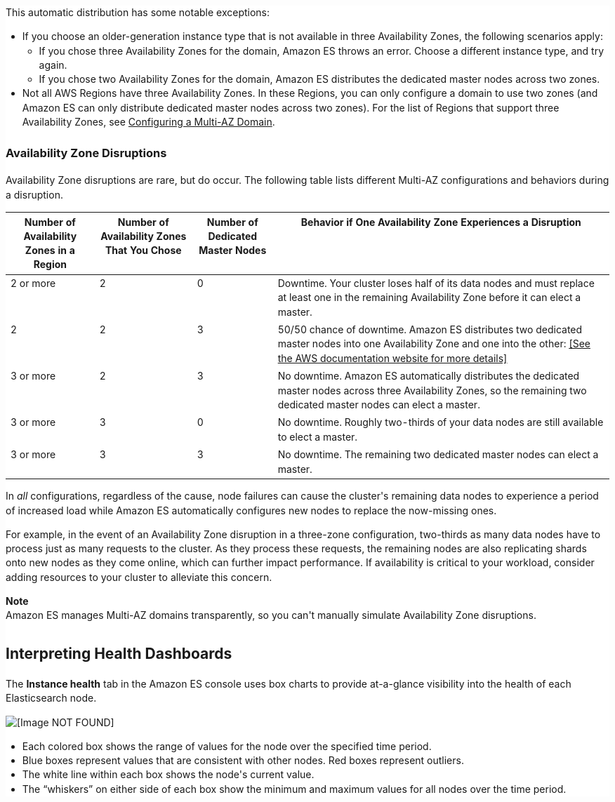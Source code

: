 This automatic distribution has some notable exceptions:
+ If you choose an older\-generation instance type that is not available in three Availability Zones, the following scenarios apply:
  + If you chose three Availability Zones for the domain, Amazon ES throws an error\. Choose a different instance type, and try again\.
  + If you chose two Availability Zones for the domain, Amazon ES distributes the dedicated master nodes across two zones\.
+ Not all AWS Regions have three Availability Zones\. In these Regions, you can only configure a domain to use two zones \(and Amazon ES can only distribute dedicated master nodes across two zones\)\. For the list of Regions that support three Availability Zones, see [Configuring a Multi\-AZ Domain](#es-managedomains-multiaz)\.

### Availability Zone Disruptions<a name="es-managedomains-za-summary"></a>

Availability Zone disruptions are rare, but do occur\. The following table lists different Multi\-AZ configurations and behaviors during a disruption\.


| Number of Availability Zones in a Region | Number of Availability Zones That You Chose | Number of Dedicated Master Nodes | Behavior if One Availability Zone Experiences a Disruption | 
| --- | --- | --- | --- | 
| 2 or more | 2 | 0 |  Downtime\. Your cluster loses half of its data nodes and must replace at least one in the remaining Availability Zone before it can elect a master\.  | 
| 2 | 2 | 3 |  50/50 chance of downtime\. Amazon ES distributes two dedicated master nodes into one Availability Zone and one into the other: [\[See the AWS documentation website for more details\]](http://docs.aws.amazon.com/elasticsearch-service/latest/developerguide/es-managedomains.html)  | 
| 3 or more | 2 | 3 |  No downtime\. Amazon ES automatically distributes the dedicated master nodes across three Availability Zones, so the remaining two dedicated master nodes can elect a master\.  | 
| 3 or more | 3 | 0 |  No downtime\. Roughly two\-thirds of your data nodes are still available to elect a master\.  | 
| 3 or more | 3 | 3 |  No downtime\. The remaining two dedicated master nodes can elect a master\.  | 

In *all* configurations, regardless of the cause, node failures can cause the cluster's remaining data nodes to experience a period of increased load while Amazon ES automatically configures new nodes to replace the now\-missing ones\.

For example, in the event of an Availability Zone disruption in a three\-zone configuration, two\-thirds as many data nodes have to process just as many requests to the cluster\. As they process these requests, the remaining nodes are also replicating shards onto new nodes as they come online, which can further impact performance\. If availability is critical to your workload, consider adding resources to your cluster to alleviate this concern\.

**Note**  
Amazon ES manages Multi\-AZ domains transparently, so you can't manually simulate Availability Zone disruptions\.

## Interpreting Health Dashboards<a name="es-managedomains-cloudwatchmetrics-box-charts"></a>

The **Instance health** tab in the Amazon ES console uses box charts to provide at\-a\-glance visibility into the health of each Elasticsearch node\.

![\[Image NOT FOUND\]](http://docs.aws.amazon.com/elasticsearch-service/latest/developerguide/images/box-charts.png)
+ Each colored box shows the range of values for the node over the specified time period\.
+ Blue boxes represent values that are consistent with other nodes\. Red boxes represent outliers\.
+ The white line within each box shows the node's current value\.
+ The “whiskers” on either side of each box show the minimum and maximum values for all nodes over the time period\.
